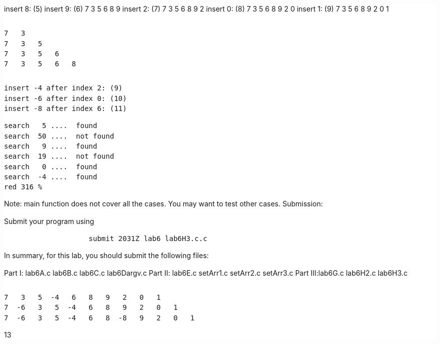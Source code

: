 insert 8: (5)
insert 9: (6)   7   3   5   6   8   9
insert 2: (7)   7   3   5   6   8   9   2
insert 0: (8)   7   3   5   6   8   9   2   0
insert 1: (9)   7   3   5   6   8   9   2   0   1
</pre>
</div>
</div>
<div class="layoutArea">
<div class="column">
<pre>7   3
7   3   5
7   3   5   6
7   3   5   6   8
</pre>
</div>
</div>
<div class="layoutArea">
<div class="column">
<pre>insert -4 after index 2: (9)
insert -6 after index 0: (10)
insert -8 after index 6: (11)
</pre>
<pre>search   5 ....  found
search  50 ....  not found
search   9 ....  found
search  19 ....  not found
search   0 ....  found
search  -4 ....  found
red 316 %
</pre>
Note: main function does not cover all the cases. You may want to test other cases. Submission:

Submit your program using

<pre>                    submit 2031Z lab6 lab6H3.c.c
</pre>
In summary, for this lab, you should submit the following files:

Part I: lab6A.c lab6B.c lab6C.c lab6Dargv.c Part II: lab6E.c setArr1.c setArr2.c setArr3.c Part III:lab6G.c lab6H2.c lab6H3.c

</div>
</div>
<div class="layoutArea">
<div class="column">
<pre>7   3   5  -4   6   8   9   2   0   1
7  -6   3   5  -4   6   8   9   2   0   1
7  -6   3   5  -4   6   8  -8   9   2   0   1
</pre>
</div>
</div>
<div class="layoutArea">
<div class="column">
13

